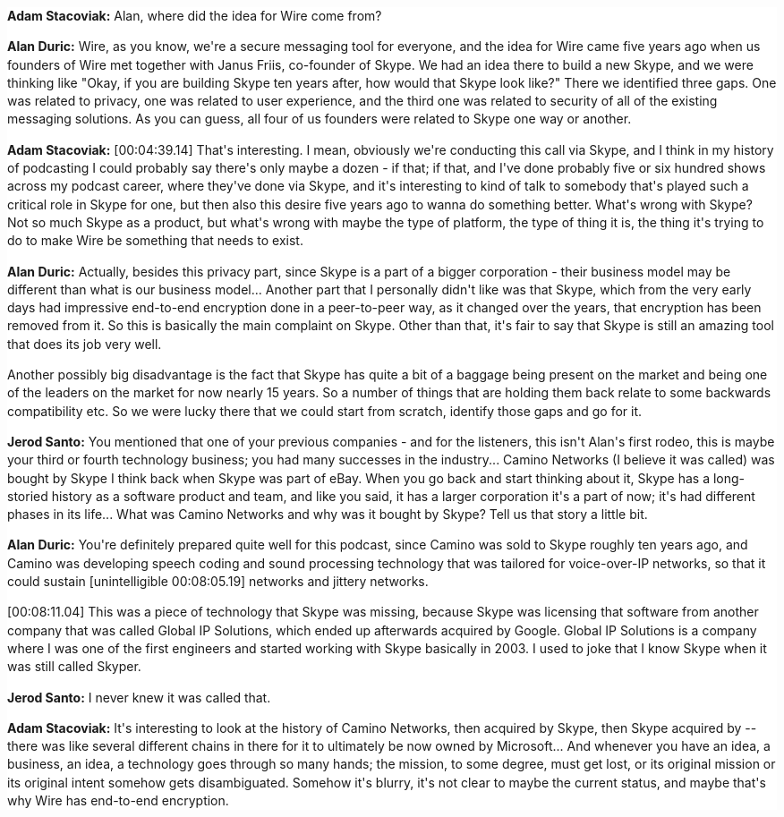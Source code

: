 **Adam Stacoviak:** Alan, where did the idea for Wire come from?

**Alan Duric:** Wire, as you know, we're a secure messaging tool for everyone, and the idea for Wire came five years ago when us founders of Wire met together with Janus Friis, co-founder of Skype. We had an idea there to build a new Skype, and we were thinking like "Okay, if you are building Skype ten years after, how would that Skype look like?" There we identified three gaps. One was related to privacy, one was related to user experience, and the third one was related to security of all of the existing messaging solutions. As you can guess, all four of us founders were related to Skype one way or another.

**Adam Stacoviak:** \[00:04:39.14\] That's interesting. I mean, obviously we're conducting this call via Skype, and I think in my history of podcasting I could probably say there's only maybe a dozen - if that; if that, and I've done probably five or six hundred shows across my podcast career, where they've done via Skype, and it's interesting to kind of talk to somebody that's played such a critical role in Skype for one, but then also this desire five years ago to wanna do something better. What's wrong with Skype? Not so much Skype as a product, but what's wrong with maybe the type of platform, the type of thing it is, the thing it's trying to do to make Wire be something that needs to exist.

**Alan Duric:** Actually, besides this privacy part, since Skype is a part of a bigger corporation - their business model may be different than what is our business model... Another part that I personally didn't like was that Skype, which from the very early days had impressive end-to-end encryption done in a peer-to-peer way, as it changed over the years, that encryption has been removed from it. So this is basically the main complaint on Skype. Other than that, it's fair to say that Skype is still an amazing tool that does its job very well.

Another possibly big disadvantage is the fact that Skype has quite a bit of a baggage being present on the market and being one of the leaders on the market for now nearly 15 years. So a number of things that are holding them back relate to some backwards compatibility etc. So we were lucky there that we could start from scratch, identify those gaps and go for it.

**Jerod Santo:** You mentioned that one of your previous companies - and for the listeners, this isn't Alan's first rodeo, this is maybe your third or fourth technology business; you had many successes in the industry... Camino Networks (I believe it was called) was bought by Skype I think back when Skype was part of eBay. When you go back and start thinking about it, Skype has a long-storied history as a software product and team, and like you said, it has a larger corporation it's a part of now; it's had different phases in its life... What was Camino Networks and why was it bought by Skype? Tell us that story a little bit.

**Alan Duric:** You're definitely prepared quite well for this podcast, since Camino was sold to Skype roughly ten years ago, and Camino was developing speech coding and sound processing technology that was tailored for voice-over-IP networks, so that it could sustain \[unintelligible 00:08:05.19\] networks and jittery networks.

\[00:08:11.04\] This was a piece of technology that Skype was missing, because Skype was licensing that software from another company that was called Global IP Solutions, which ended up afterwards acquired by Google. Global IP Solutions is a company where I was one of the first engineers and started working with Skype basically in 2003. I used to joke that I know Skype when it was still called Skyper.

**Jerod Santo:** I never knew it was called that.

**Adam Stacoviak:** It's interesting to look at the history of Camino Networks, then acquired by Skype, then Skype acquired by -- there was like several different chains in there for it to ultimately be now owned by Microsoft... And whenever you have an idea, a business, an idea, a technology goes through so many hands; the mission, to some degree, must get lost, or its original mission or its original intent somehow gets disambiguated. Somehow it's blurry, it's not clear to maybe the current status, and maybe that's why Wire has end-to-end encryption.
